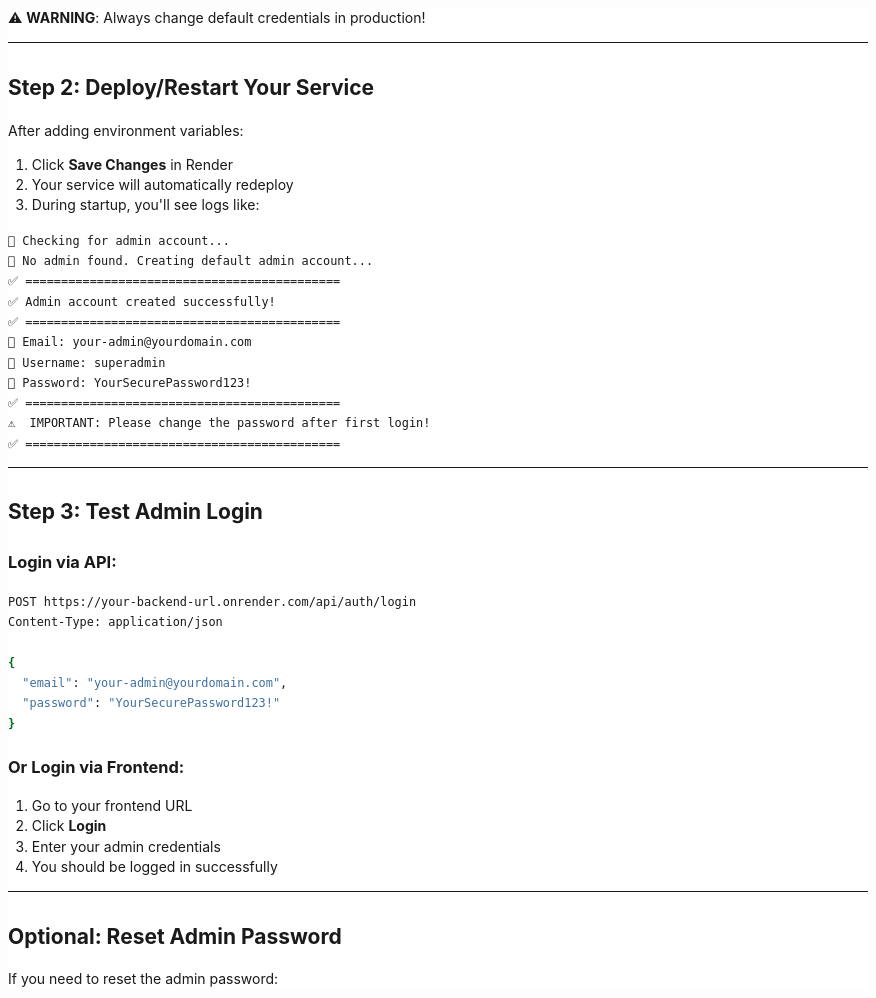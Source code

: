 ⚠️ **WARNING**: Always change default credentials in production!

---

## Step 2: Deploy/Restart Your Service

After adding environment variables:

1. Click **Save Changes** in Render
2. Your service will automatically redeploy
3. During startup, you'll see logs like:

```
🔧 Checking for admin account...
🔧 No admin found. Creating default admin account...
✅ ============================================
✅ Admin account created successfully!
✅ ============================================
📧 Email: your-admin@yourdomain.com
👤 Username: superadmin
🔑 Password: YourSecurePassword123!
✅ ============================================
⚠️  IMPORTANT: Please change the password after first login!
✅ ============================================
```

---

## Step 3: Test Admin Login

### Login via API:
```bash
POST https://your-backend-url.onrender.com/api/auth/login
Content-Type: application/json

{
  "email": "your-admin@yourdomain.com",
  "password": "YourSecurePassword123!"
}
```

### Or Login via Frontend:
1. Go to your frontend URL
2. Click **Login**
3. Enter your admin credentials
4. You should be logged in successfully

---

## Optional: Reset Admin Password

If you need to reset the admin password:
